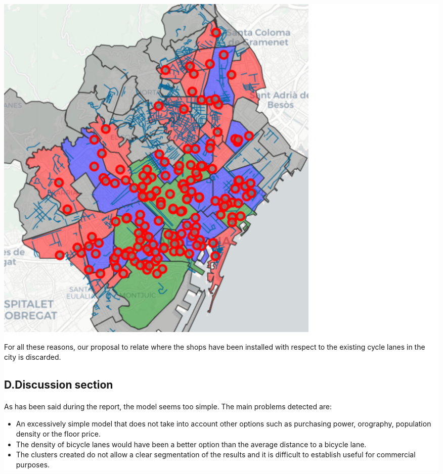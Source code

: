 <img src="https://raw.githubusercontent.com/Asimetrico/Coursera_Capstone/master/week4-5/bcn_clusted_withoutgeodata.PNG" style="width:70%">


For all these reasons, our proposal to relate where the shops have been installed with respect to the existing cycle lanes in the city is discarded.


<h2>D.Discussion section</h2>
<p>
As has been said during the report, the model seems too simple. The main problems detected are:
</p>
<ul>
    <li>    
An excessively simple model that does not take into account other options such as purchasing power, orography, population density or the floor price.
    </li>
    <li>
The density of bicycle lanes would have been a better option than the average distance to a bicycle lane.
    </li>
    <li>The clusters created do not allow a clear segmentation of the results and it is difficult to establish useful for commercial purposes.
    </li>
 